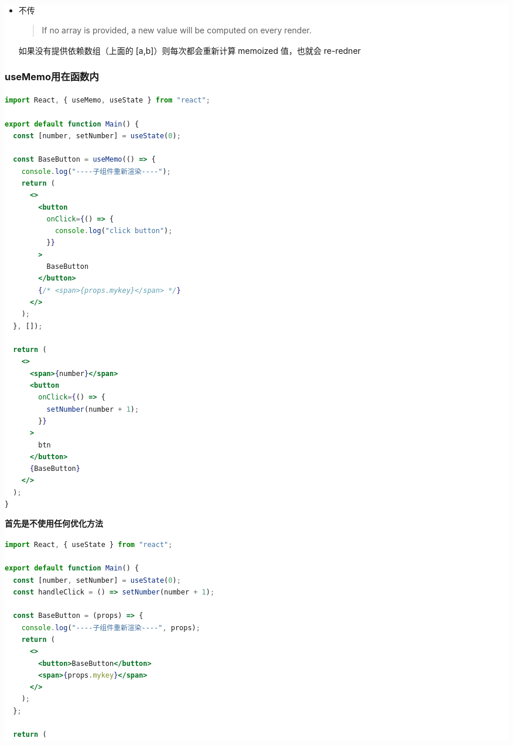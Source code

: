 - 不传

  > If no array is provided, a new value will be computed on every render.

  如果没有提供依赖数组（上面的 [a,b]）则每次都会重新计算 memoized 值，也就会 re-redner

### useMemo用在函数内

```jsx
import React, { useMemo, useState } from "react";

export default function Main() {
  const [number, setNumber] = useState(0);

  const BaseButton = useMemo(() => {
    console.log("----子组件重新渲染----");
    return (
      <>
        <button
          onClick={() => {
            console.log("click button");
          }}
        >
          BaseButton
        </button>
        {/* <span>{props.mykey}</span> */}
      </>
    );
  }, []);

  return (
    <>
      <span>{number}</span>
      <button
        onClick={() => {
          setNumber(number + 1);
        }}
      >
        btn
      </button>
      {BaseButton}
    </>
  );
}
```

**首先是不使用任何优化方法**

```jsx
import React, { useState } from "react";

export default function Main() {
  const [number, setNumber] = useState(0);
  const handleClick = () => setNumber(number + 1);

  const BaseButton = (props) => {
    console.log("----子组件重新渲染----", props);
    return (
      <>
        <button>BaseButton</button>
        <span>{props.mykey}</span>
      </>
    );
  };

  return (
```